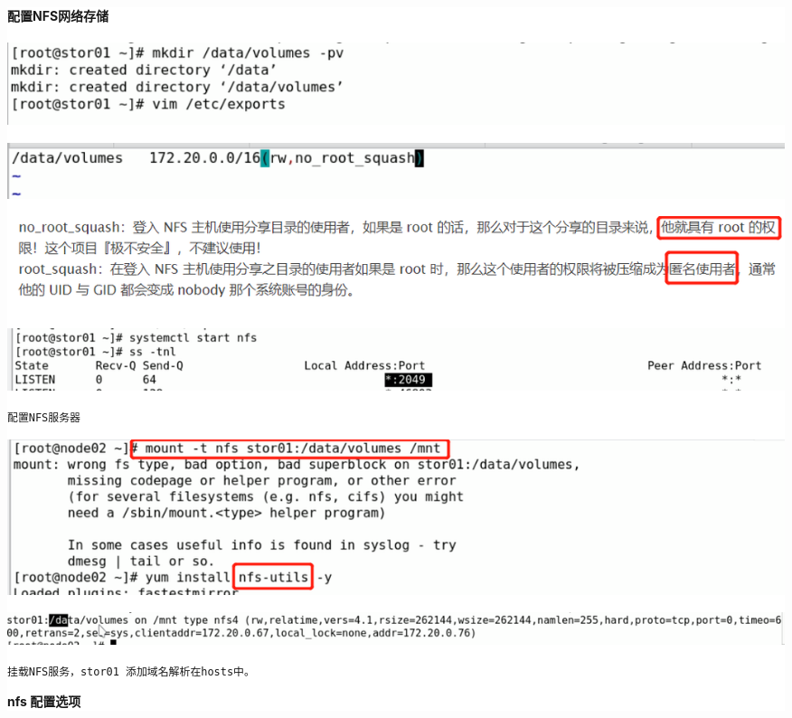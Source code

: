 #### 配置NFS网络存储

![1565345027424](assets/1565345027424.png)

![1565345338274](assets/1565345338274.png)

![1565345297764](assets/1565345297764.png)

![1565345386952](assets/1565345386952.png)

```
配置NFS服务器
```

![1565345516863](assets/1565345516863.png)

![1565345619609](assets/1565345619609.png)

```
挂载NFS服务，stor01 添加域名解析在hosts中。 
```

**nfs 配置选项**
